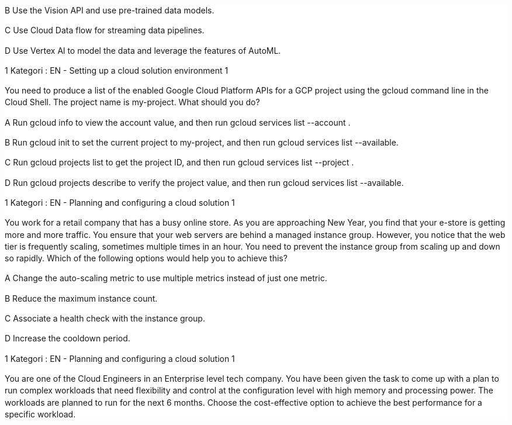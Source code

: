 B
Use the Vision API and use pre-trained data models.

C
Use Cloud Data flow for streaming data pipelines.

D
Use Vertex Al to model the data and leverage the features of AutoML.

1
Kategori : EN - Setting up a cloud solution environment 1

You need to produce a list of the enabled Google Cloud Platform APIs for a GCP project using the gcloud command line in the Cloud Shell. The project name is my-project. What should you do?

A
Run gcloud info to view the account value, and then run gcloud services list --account <Account>.

B
Run gcloud init to set the current project to my-project, and then run gcloud services list --available.

C
Run gcloud projects list to get the project ID, and then run gcloud services list --project <project ID>.

D
Run gcloud projects describe <project ID> to verify the project value, and then run gcloud services list --available.

1
Kategori : EN - Planning and configuring a cloud solution 1

You work for a retail company that has a busy online store. As you are approaching New Year, you find that your e-store is getting more and more traffic. You ensure that your web servers are behind a managed instance group. However, you notice that the web tier is frequently scaling, sometimes multiple times in an hour. You need to prevent the instance group from scaling up and down so rapidly. Which of the following options would help you to achieve this?

A
Change the auto-scaling metric to use multiple metrics instead of just one metric.

B
Reduce the maximum instance count.

C
Associate a health check with the instance group.

D
Increase the cooldown period.

1
Kategori : EN - Planning and configuring a cloud solution 1

You are one of the Cloud Engineers in an Enterprise level tech company. You have been given the task to come up with a plan to run complex workloads that need flexibility and control at the configuration level with high memory and processing power. The workloads are planned to run for the next 6 months. Choose the cost-effective option to achieve the best performance for a specific workload.
